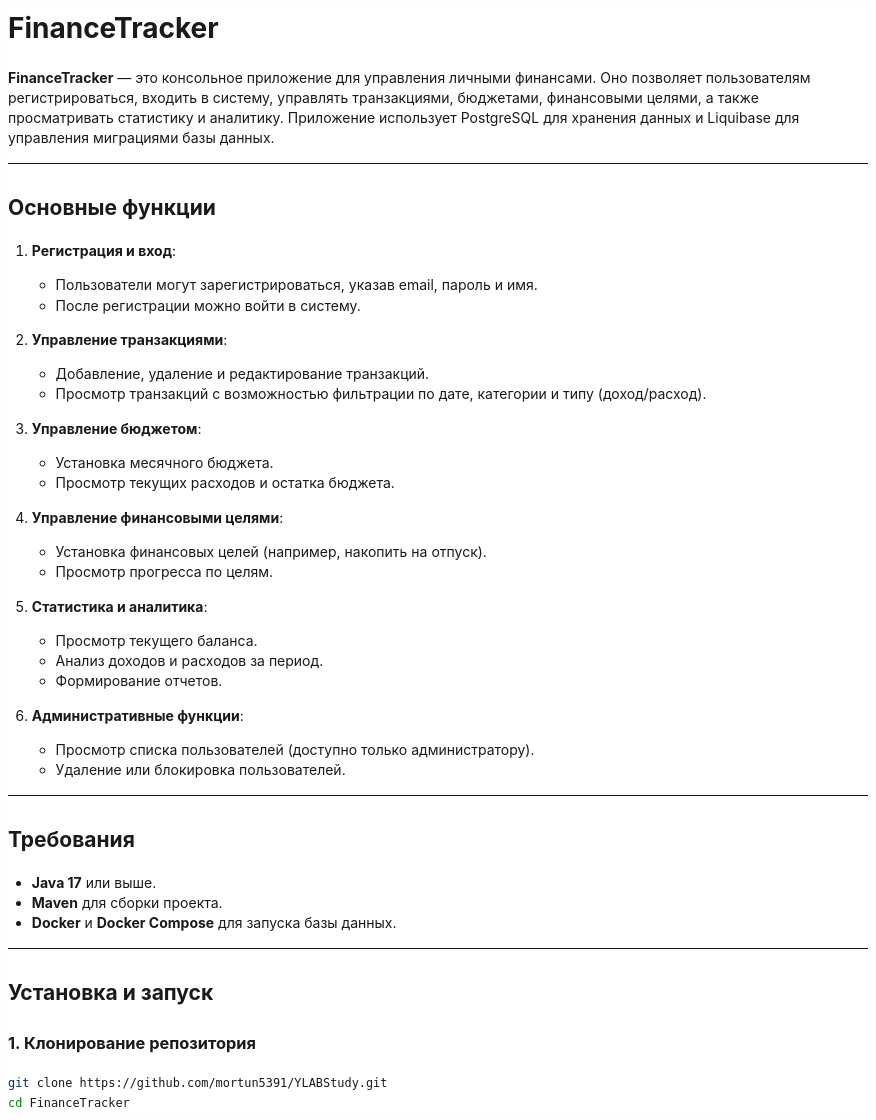 # FinanceTracker

**FinanceTracker** — это консольное приложение для управления личными финансами. Оно позволяет пользователям регистрироваться, входить в систему, управлять транзакциями, бюджетами, финансовыми целями, а также просматривать статистику и аналитику. Приложение использует PostgreSQL для хранения данных и Liquibase для управления миграциями базы данных.

---

## Основные функции

1. **Регистрация и вход**:
    - Пользователи могут зарегистрироваться, указав email, пароль и имя.
    - После регистрации можно войти в систему.

2. **Управление транзакциями**:
    - Добавление, удаление и редактирование транзакций.
    - Просмотр транзакций с возможностью фильтрации по дате, категории и типу (доход/расход).

3. **Управление бюджетом**:
    - Установка месячного бюджета.
    - Просмотр текущих расходов и остатка бюджета.

4. **Управление финансовыми целями**:
    - Установка финансовых целей (например, накопить на отпуск).
    - Просмотр прогресса по целям.

5. **Статистика и аналитика**:
    - Просмотр текущего баланса.
    - Анализ доходов и расходов за период.
    - Формирование отчетов.

6. **Административные функции**:
    - Просмотр списка пользователей (доступно только администратору).
    - Удаление или блокировка пользователей.

---

## Требования

- **Java 17** или выше.
- **Maven** для сборки проекта.
- **Docker** и **Docker Compose** для запуска базы данных.

---

## Установка и запуск

### 1. Клонирование репозитория
```bash
git clone https://github.com/mortun5391/YLABStudy.git
cd FinanceTracker
```
